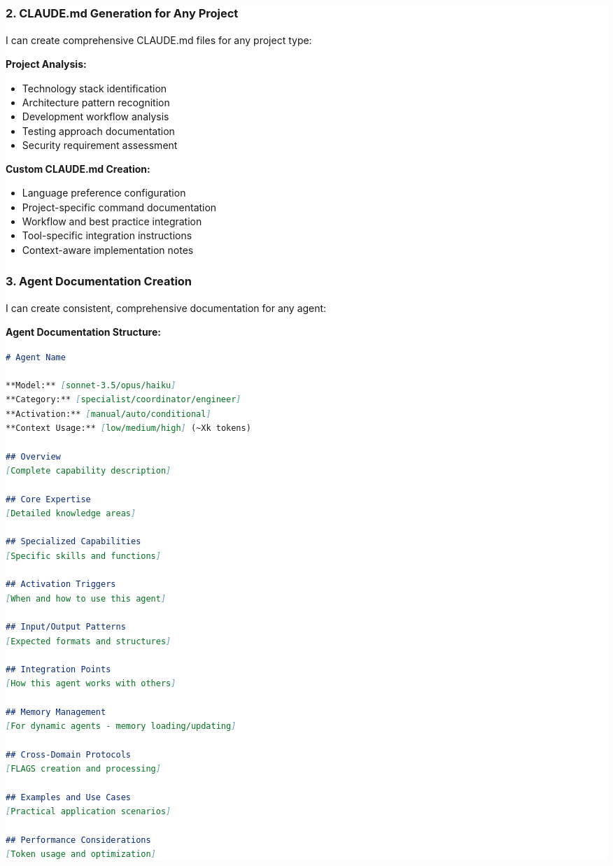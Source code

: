 ### 2. CLAUDE.md Generation for Any Project

I can create comprehensive CLAUDE.md files for any project type:

**Project Analysis:**
- Technology stack identification
- Architecture pattern recognition
- Development workflow analysis
- Testing approach documentation
- Security requirement assessment

**Custom CLAUDE.md Creation:**
- Language preference configuration
- Project-specific command documentation
- Workflow and best practice integration
- Tool-specific integration instructions
- Context-aware implementation notes

### 3. Agent Documentation Creation

I can create consistent, comprehensive documentation for any agent:

**Agent Documentation Structure:**
```markdown
# Agent Name

**Model:** [sonnet-3.5/opus/haiku]
**Category:** [specialist/coordinator/engineer]
**Activation:** [manual/auto/conditional]
**Context Usage:** [low/medium/high] (~Xk tokens)

## Overview
[Complete capability description]

## Core Expertise
[Detailed knowledge areas]

## Specialized Capabilities
[Specific skills and functions]

## Activation Triggers
[When and how to use this agent]

## Input/Output Patterns
[Expected formats and structures]

## Integration Points
[How this agent works with others]

## Memory Management
[For dynamic agents - memory loading/updating]

## Cross-Domain Protocols
[FLAGS creation and processing]

## Examples and Use Cases
[Practical application scenarios]

## Performance Considerations
[Token usage and optimization]
```
